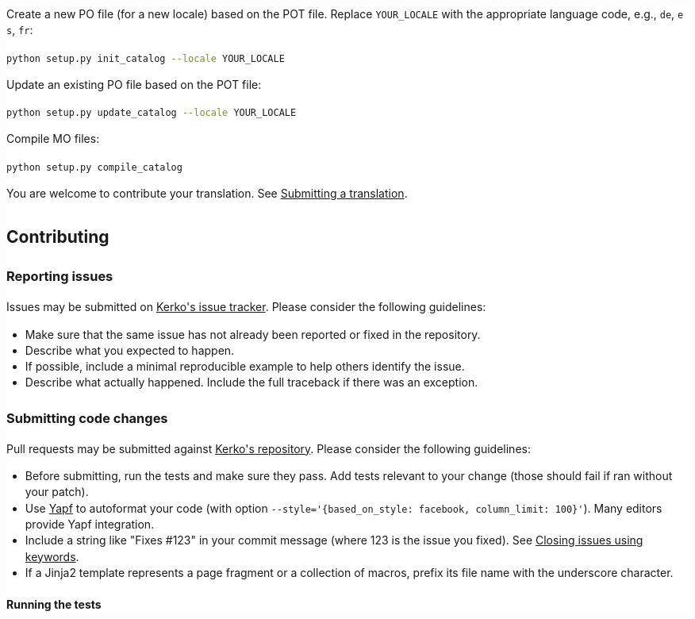 Create a new PO file (for a new locale) based on the POT file. Replace
`YOUR_LOCALE` with the appropriate language code, e.g., `de`, `es`, `fr`:

```bash
python setup.py init_catalog --locale YOUR_LOCALE
```

Update an existing PO file based on the POT file:

```bash
python setup.py update_catalog --locale YOUR_LOCALE
```

Compile MO files:

```bash
python setup.py compile_catalog
```

You are welcome to contribute your translation. See [Submitting a
translation](#submitting-a-translation).


## Contributing

### Reporting issues

Issues may be submitted on [Kerko's issue tracker][Kerko_issues]. Please
consider the following guidelines:

* Make sure that the same issue has not already been reported or fixed in the
  repository.
* Describe what you expected to happen.
* If possible, include a minimal reproducible example to help others identify
  the issue.
* Describe what actually happened. Include the full traceback if there was an
  exception.


### Submitting code changes

Pull requests may be submitted against [Kerko's repository][Kerko]. Please
consider the following guidelines:

* Before submitting, run the tests and make sure they pass. Add tests relevant
  to your change (those should fail if ran without your patch).
* Use [Yapf](https://github.com/google/yapf) to autoformat your code (with
  option `--style='{based_on_style: facebook, column_limit: 100}'`). Many
  editors provide Yapf integration.
* Include a string like "Fixes #123" in your commit message (where 123 is the
  issue you fixed). See [Closing issues using
  keywords](https://help.github.com/en/articles/closing-issues-using-keywords).
* If a Jinja2 template represents a page fragment or a collection of macros,
  prefix its file name with the underscore character.


#### Running the tests


[Babel]: https://pypi.org/project/Babel/
[BM25F]: https://en.wikipedia.org/wiki/Okapi_BM25
[Bootstrap]: https://getbootstrap.com/
[Bootstrap-Flask]: https://pypi.org/project/Bootstrap-Flask/
[Bootstrap-Flask_documentation]: https://bootstrap-flask.readthedocs.io/en/latest/basic.html
[COinS]: https://en.wikipedia.org/wiki/COinS
[COinS_clients]: https://en.wikipedia.org/wiki/COinS#Client_tools
[CSL]: https://citationstyles.org/
[Flask]: https://pypi.org/project/Flask/
[Flask_blueprint]: https://flask.palletsprojects.com/en/latest/blueprints/
[Flask-Babel]: https://pypi.org/project/Flask-Babel/
[Flask-Babel_documentation]: https://flask-babel.tkte.ch/
[Flask_CLI]: https://flask.palletsprojects.com/en/latest/cli/
[Flask-WTF]: https://pypi.org/project/Flask-WTF/
[FontAwesome]: https://fontawesome.com/icons
[Jinja2]: https://pypi.org/project/Jinja2/
[jQuery]: https://jquery.com/
[Kerko]: https://github.com/whiskyechobravo/kerko
[Kerko_actions]: https://github.com/whiskyechobravo/kerko/actions
[Kerko_email]: mailto:kerko@whiskyechobravo.com
[Kerko_issues]: https://github.com/whiskyechobravo/kerko/issues
[Kerko_pypi]: https://pypi.org/project/Kerko/
[Kerko_translations]: https://github.com/whiskyechobravo/kerko/tree/master/kerko/translations
[KerkoApp]: https://github.com/whiskyechobravo/kerkoapp
[KerkoApp_demo]: https://demo.kerko.whiskyechobravo.com
[KerkoStart]: https://github.com/whiskyechobravo/kerkostart
[Popper.js]: https://popper.js.org/
[Python]: https://www.python.org/
[Pyzotero]: https://pypi.org/project/Pyzotero/
[Snowball]: https://snowballstem.org/
[venv]: https://docs.python.org/3.8/tutorial/venv.html
[w3lib]: https://pypi.org/project/w3lib/
[Werkzeug]: https://pypi.org/project/Werkzeug/
[Whisky_Echo_Bravo]: https://whiskyechobravo.com
[Whoosh]: https://pypi.org/project/Whoosh/
[WTForms]: https://pypi.org/project/WTForms/
[Zotero]: https://www.zotero.org/
[Zotero_demo]: https://www.zotero.org/groups/2348869/kerko_demo/items
[Zotero_export]: https://www.zotero.org/support/dev/web_api/v3/basics#export_formats
[Zotero_schema]: https://api.zotero.org/schema
[Zotero_styles]: https://www.zotero.org/styles/
[Zotero_web_api]: https://www.zotero.org/support/dev/web_api/start
[Zutilo]: https://github.com/willsALMANJ/Zutilo